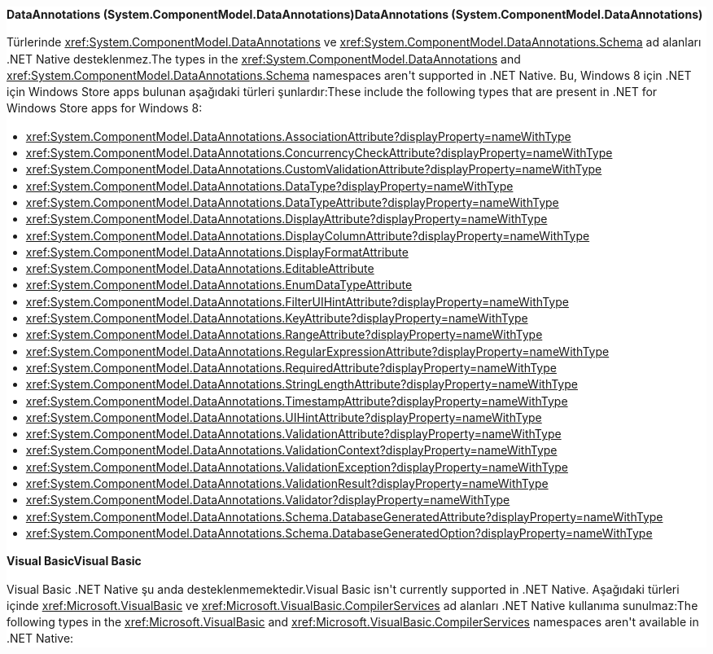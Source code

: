  <span data-ttu-id="e5e78-304">**DataAnnotations (System.ComponentModel.DataAnnotations)**</span><span class="sxs-lookup"><span data-stu-id="e5e78-304">**DataAnnotations (System.ComponentModel.DataAnnotations)**</span></span>  
  
 <span data-ttu-id="e5e78-305">Türlerinde <xref:System.ComponentModel.DataAnnotations> ve <xref:System.ComponentModel.DataAnnotations.Schema> ad alanları .NET Native desteklenmez.</span><span class="sxs-lookup"><span data-stu-id="e5e78-305">The types in the <xref:System.ComponentModel.DataAnnotations> and <xref:System.ComponentModel.DataAnnotations.Schema> namespaces aren't supported in .NET Native.</span></span> <span data-ttu-id="e5e78-306">Bu, Windows 8 için .NET için Windows Store apps bulunan aşağıdaki türleri şunlardır:</span><span class="sxs-lookup"><span data-stu-id="e5e78-306">These include the following types that are present in .NET for Windows Store apps for Windows 8:</span></span>  
  
- <xref:System.ComponentModel.DataAnnotations.AssociationAttribute?displayProperty=nameWithType>  
- <xref:System.ComponentModel.DataAnnotations.ConcurrencyCheckAttribute?displayProperty=nameWithType>  
- <xref:System.ComponentModel.DataAnnotations.CustomValidationAttribute?displayProperty=nameWithType>  
- <xref:System.ComponentModel.DataAnnotations.DataType?displayProperty=nameWithType>
- <xref:System.ComponentModel.DataAnnotations.DataTypeAttribute?displayProperty=nameWithType>
- <xref:System.ComponentModel.DataAnnotations.DisplayAttribute?displayProperty=nameWithType>
- <xref:System.ComponentModel.DataAnnotations.DisplayColumnAttribute?displayProperty=nameWithType>
- <xref:System.ComponentModel.DataAnnotations.DisplayFormatAttribute>
- <xref:System.ComponentModel.DataAnnotations.EditableAttribute>  
- <xref:System.ComponentModel.DataAnnotations.EnumDataTypeAttribute>  
- <xref:System.ComponentModel.DataAnnotations.FilterUIHintAttribute?displayProperty=nameWithType>  
- <xref:System.ComponentModel.DataAnnotations.KeyAttribute?displayProperty=nameWithType>  
- <xref:System.ComponentModel.DataAnnotations.RangeAttribute?displayProperty=nameWithType>  
- <xref:System.ComponentModel.DataAnnotations.RegularExpressionAttribute?displayProperty=nameWithType>  
- <xref:System.ComponentModel.DataAnnotations.RequiredAttribute?displayProperty=nameWithType>  
- <xref:System.ComponentModel.DataAnnotations.StringLengthAttribute?displayProperty=nameWithType>  
- <xref:System.ComponentModel.DataAnnotations.TimestampAttribute?displayProperty=nameWithType>  
- <xref:System.ComponentModel.DataAnnotations.UIHintAttribute?displayProperty=nameWithType>  
- <xref:System.ComponentModel.DataAnnotations.ValidationAttribute?displayProperty=nameWithType>  
- <xref:System.ComponentModel.DataAnnotations.ValidationContext?displayProperty=nameWithType>  
- <xref:System.ComponentModel.DataAnnotations.ValidationException?displayProperty=nameWithType>  
- <xref:System.ComponentModel.DataAnnotations.ValidationResult?displayProperty=nameWithType>  
- <xref:System.ComponentModel.DataAnnotations.Validator?displayProperty=nameWithType>  
- <xref:System.ComponentModel.DataAnnotations.Schema.DatabaseGeneratedAttribute?displayProperty=nameWithType>  
- <xref:System.ComponentModel.DataAnnotations.Schema.DatabaseGeneratedOption?displayProperty=nameWithType>  
  
 <span data-ttu-id="e5e78-307">**Visual Basic**</span><span class="sxs-lookup"><span data-stu-id="e5e78-307">**Visual Basic**</span></span>  
  
 <span data-ttu-id="e5e78-308">Visual Basic .NET Native şu anda desteklenmemektedir.</span><span class="sxs-lookup"><span data-stu-id="e5e78-308">Visual Basic isn't currently supported in .NET Native.</span></span> <span data-ttu-id="e5e78-309">Aşağıdaki türleri içinde <xref:Microsoft.VisualBasic> ve <xref:Microsoft.VisualBasic.CompilerServices> ad alanları .NET Native kullanıma sunulmaz:</span><span class="sxs-lookup"><span data-stu-id="e5e78-309">The following types in the <xref:Microsoft.VisualBasic> and <xref:Microsoft.VisualBasic.CompilerServices> namespaces aren't available in .NET Native:</span></span>  
